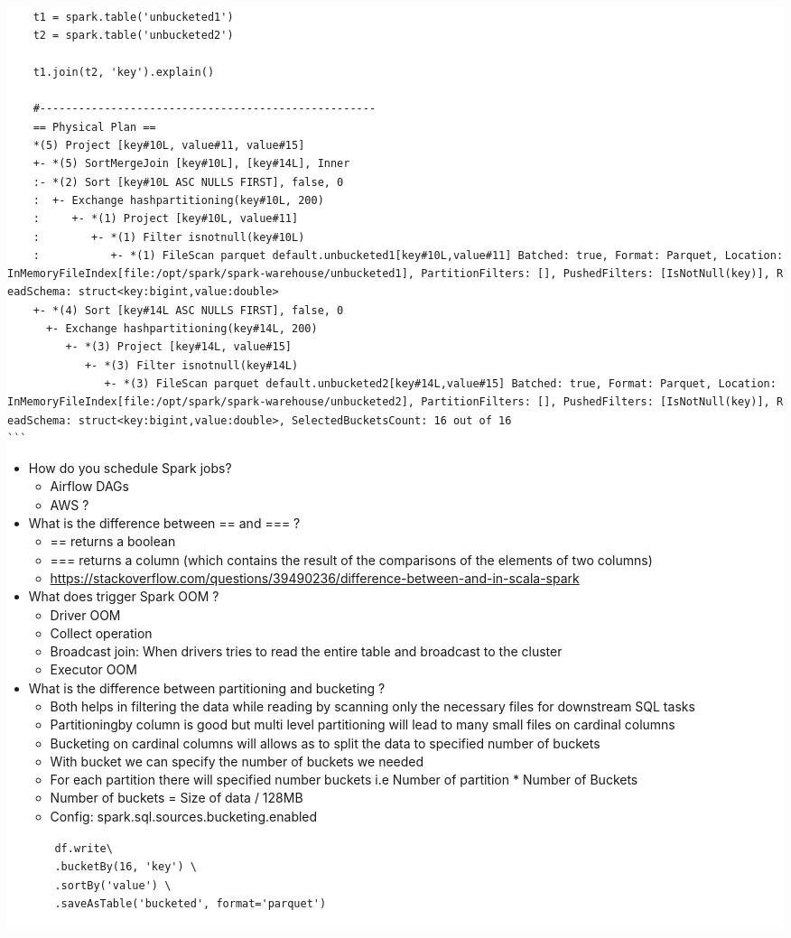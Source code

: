         t1 = spark.table('unbucketed1')
        t2 = spark.table('unbucketed2')
        
        t1.join(t2, 'key').explain()
        
        #----------------------------------------------------
        == Physical Plan ==                                                             
        *(5) Project [key#10L, value#11, value#15]
        +- *(5) SortMergeJoin [key#10L], [key#14L], Inner
        :- *(2) Sort [key#10L ASC NULLS FIRST], false, 0
        :  +- Exchange hashpartitioning(key#10L, 200)
        :     +- *(1) Project [key#10L, value#11]
        :        +- *(1) Filter isnotnull(key#10L)
        :           +- *(1) FileScan parquet default.unbucketed1[key#10L,value#11] Batched: true, Format: Parquet, Location: InMemoryFileIndex[file:/opt/spark/spark-warehouse/unbucketed1], PartitionFilters: [], PushedFilters: [IsNotNull(key)], ReadSchema: struct<key:bigint,value:double>
        +- *(4) Sort [key#14L ASC NULLS FIRST], false, 0
          +- Exchange hashpartitioning(key#14L, 200)
             +- *(3) Project [key#14L, value#15]
                +- *(3) Filter isnotnull(key#14L)
                   +- *(3) FileScan parquet default.unbucketed2[key#14L,value#15] Batched: true, Format: Parquet, Location: InMemoryFileIndex[file:/opt/spark/spark-warehouse/unbucketed2], PartitionFilters: [], PushedFilters: [IsNotNull(key)], ReadSchema: struct<key:bigint,value:double>, SelectedBucketsCount: 16 out of 16
    ```
- How do you schedule Spark jobs?
    - Airflow DAGs
    - AWS ?
- What is the difference between == and === ?
    - == returns a boolean
    - === returns a column (which contains the result of the comparisons of the elements of two columns)
    - https://stackoverflow.com/questions/39490236/difference-between-and-in-scala-spark
- What does trigger Spark OOM ?
    - Driver OOM
    - Collect operation
    - Broadcast join: When drivers tries to read the entire table and broadcast to the cluster
    - Executor OOM
- What is the difference between partitioning and bucketing ?
    - Both helps in filtering the data while reading by scanning only the necessary files for downstream SQL tasks
    - Partitioningby column is good but multi level partitioning will lead to many small files on cardinal columns
    - Bucketing on cardinal columns will allows as to split the data to specified number of buckets
    - With bucket we can specify the number of buckets we needed
    - For each partition there will specified number buckets i.e Number of partition * Number of Buckets
    - Number of buckets = Size of data / 128MB
    - Config: spark.sql.sources.bucketing.enabled
    ```
        df.write\
        .bucketBy(16, 'key') \
        .sortBy('value') \
        .saveAsTable('bucketed', format='parquet')
        